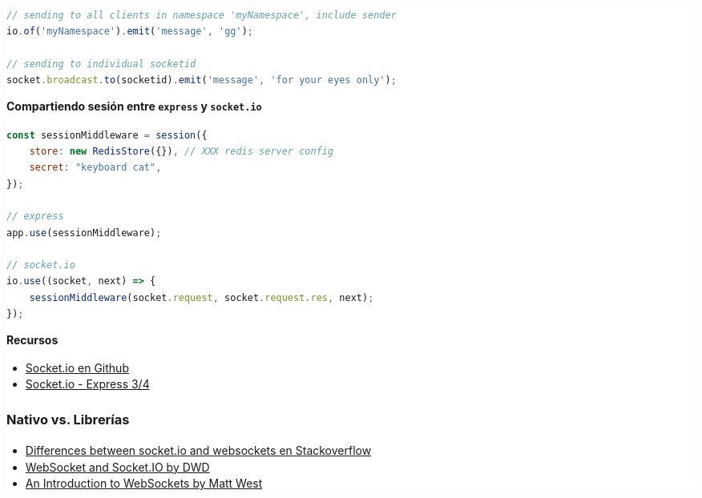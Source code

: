 ```javascript
// sending to all clients in namespace 'myNamespace', include sender
io.of('myNamespace').emit('message', 'gg');

// sending to individual socketid
socket.broadcast.to(socketid).emit('message', 'for your eyes only');
```

**Compartiendo sesión entre `express` y `socket.io`**

```javascript
const sessionMiddleware = session({
    store: new RedisStore({}), // XXX redis server config
    secret: "keyboard cat",
});

// express
app.use(sessionMiddleware);

// socket.io
io.use((socket, next) => {
    sessionMiddleware(socket.request, socket.request.res, next);
});
```

**Recursos**
- [Socket.io en Github](https://github.com/socketio/socket.io)
- [Socket.io - Express 3/4](http://socket.io/docs/#using-with-express-3/4)

### Nativo vs. Librerías

- [Differences between socket.io and websockets en Stackoverflow](http://stackoverflow.com/a/38558531)
- [WebSocket and Socket.IO by DWD](https://davidwalsh.name/websocket)
- [An Introduction to WebSockets by Matt West](http://blog.teamtreehouse.com/an-introduction-to-websockets)
